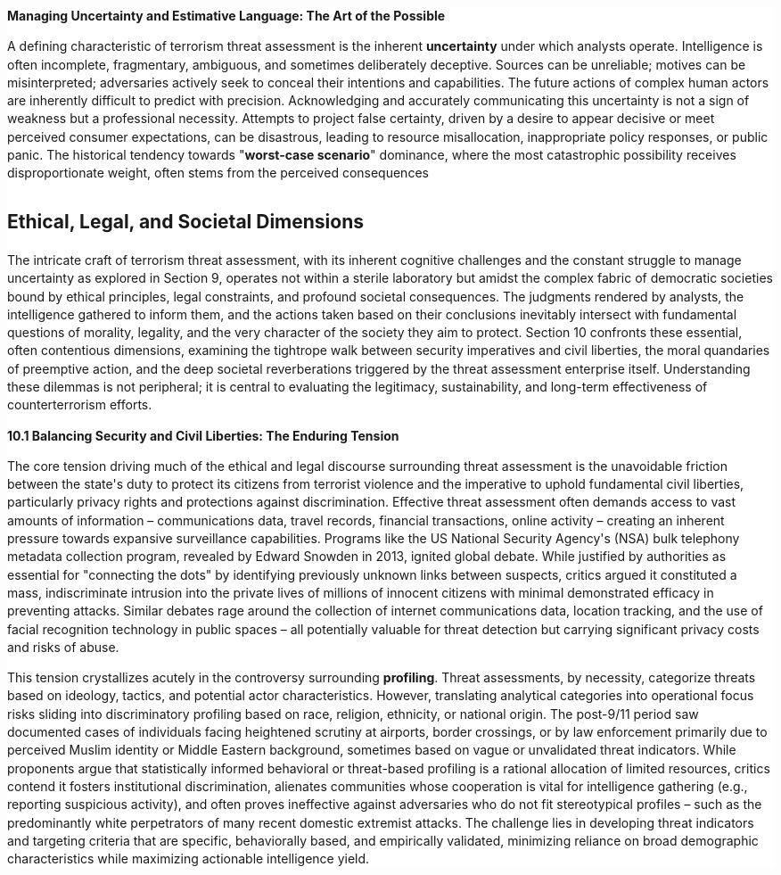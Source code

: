 **Managing Uncertainty and Estimative Language: The Art of the Possible**

A defining characteristic of terrorism threat assessment is the inherent **uncertainty** under which analysts operate. Intelligence is often incomplete, fragmentary, ambiguous, and sometimes deliberately deceptive. Sources can be unreliable; motives can be misinterpreted; adversaries actively seek to conceal their intentions and capabilities. The future actions of complex human actors are inherently difficult to predict with precision. Acknowledging and accurately communicating this uncertainty is not a sign of weakness but a professional necessity. Attempts to project false certainty, driven by a desire to appear decisive or meet perceived consumer expectations, can be disastrous, leading to resource misallocation, inappropriate policy responses, or public panic. The historical tendency towards "**worst-case scenario**" dominance, where the most catastrophic possibility receives disproportionate weight, often stems from the perceived consequences

## Ethical, Legal, and Societal Dimensions

The intricate craft of terrorism threat assessment, with its inherent cognitive challenges and the constant struggle to manage uncertainty as explored in Section 9, operates not within a sterile laboratory but amidst the complex fabric of democratic societies bound by ethical principles, legal constraints, and profound societal consequences. The judgments rendered by analysts, the intelligence gathered to inform them, and the actions taken based on their conclusions inevitably intersect with fundamental questions of morality, legality, and the very character of the society they aim to protect. Section 10 confronts these essential, often contentious dimensions, examining the tightrope walk between security imperatives and civil liberties, the moral quandaries of preemptive action, and the deep societal reverberations triggered by the threat assessment enterprise itself. Understanding these dilemmas is not peripheral; it is central to evaluating the legitimacy, sustainability, and long-term effectiveness of counterterrorism efforts.

**10.1 Balancing Security and Civil Liberties: The Enduring Tension**

The core tension driving much of the ethical and legal discourse surrounding threat assessment is the unavoidable friction between the state's duty to protect its citizens from terrorist violence and the imperative to uphold fundamental civil liberties, particularly privacy rights and protections against discrimination. Effective threat assessment often demands access to vast amounts of information – communications data, travel records, financial transactions, online activity – creating an inherent pressure towards expansive surveillance capabilities. Programs like the US National Security Agency's (NSA) bulk telephony metadata collection program, revealed by Edward Snowden in 2013, ignited global debate. While justified by authorities as essential for "connecting the dots" by identifying previously unknown links between suspects, critics argued it constituted a mass, indiscriminate intrusion into the private lives of millions of innocent citizens with minimal demonstrated efficacy in preventing attacks. Similar debates rage around the collection of internet communications data, location tracking, and the use of facial recognition technology in public spaces – all potentially valuable for threat detection but carrying significant privacy costs and risks of abuse.

This tension crystallizes acutely in the controversy surrounding **profiling**. Threat assessments, by necessity, categorize threats based on ideology, tactics, and potential actor characteristics. However, translating analytical categories into operational focus risks sliding into discriminatory profiling based on race, religion, ethnicity, or national origin. The post-9/11 period saw documented cases of individuals facing heightened scrutiny at airports, border crossings, or by law enforcement primarily due to perceived Muslim identity or Middle Eastern background, sometimes based on vague or unvalidated threat indicators. While proponents argue that statistically informed behavioral or threat-based profiling is a rational allocation of limited resources, critics contend it fosters institutional discrimination, alienates communities whose cooperation is vital for intelligence gathering (e.g., reporting suspicious activity), and often proves ineffective against adversaries who do not fit stereotypical profiles – such as the predominantly white perpetrators of many recent domestic extremist attacks. The challenge lies in developing threat indicators and targeting criteria that are specific, behaviorally based, and empirically validated, minimizing reliance on broad demographic characteristics while maximizing actionable intelligence yield.
